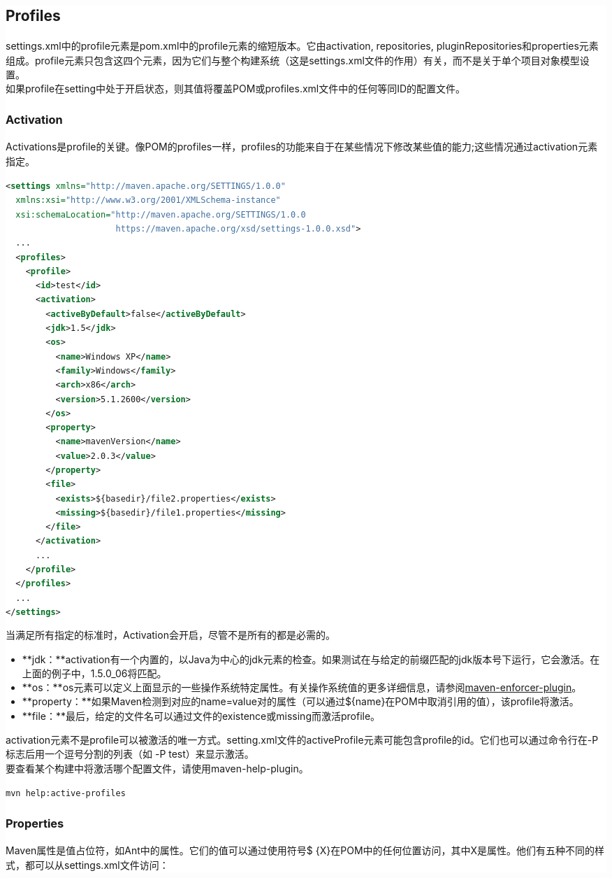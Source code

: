 ## Profiles
settings.xml中的profile元素是pom.xml中的profile元素的缩短版本。它由activation, repositories, pluginRepositories和properties元素组成。profile元素只包含这四个元素，因为它们与整个构建系统（这是settings.xml文件的作用）有关，而不是关于单个项目对象模型设置。    
如果profile在setting中处于开启状态，则其值将覆盖POM或profiles.xml文件中的任何等同ID的配置文件。
### Activation
Activations是profile的关键。像POM的profiles一样，profiles的功能来自于在某些情况下修改某些值的能力;这些情况通过activation元素指定。
```xml
<settings xmlns="http://maven.apache.org/SETTINGS/1.0.0"
  xmlns:xsi="http://www.w3.org/2001/XMLSchema-instance"
  xsi:schemaLocation="http://maven.apache.org/SETTINGS/1.0.0
                      https://maven.apache.org/xsd/settings-1.0.0.xsd">
  ...
  <profiles>
    <profile>
      <id>test</id>
      <activation>
        <activeByDefault>false</activeByDefault>
        <jdk>1.5</jdk>
        <os>
          <name>Windows XP</name>
          <family>Windows</family>
          <arch>x86</arch>
          <version>5.1.2600</version>
        </os>
        <property>
          <name>mavenVersion</name>
          <value>2.0.3</value>
        </property>
        <file>
          <exists>${basedir}/file2.properties</exists>
          <missing>${basedir}/file1.properties</missing>
        </file>
      </activation>
      ...
    </profile>
  </profiles>
  ...
</settings>
```
当满足所有指定的标准时，Activation会开启，尽管不是所有的都是必需的。
- **jdk：**activation有一个内置的，以Java为中心的jdk元素的检查。如果测试在与给定的前缀匹配的jdk版本号下运行，它会激活。在上面的例子中，1.5.0\_06将匹配。
- **os：**os元素可以定义上面显示的一些操作系统特定属性。有关操作系统值的更多详细信息，请参阅[maven-enforcer-plugin](https://maven.apache.org/plugins/maven-enforcer-plugin/rules/requireOS.html)。
- **property：**如果Maven检测到对应的name=value对的属性（可以通过${name}在POM中取消引用的值），该profile将激活。
- **file：**最后，给定的文件名可以通过文件的existence或missing而激活profile。

activation元素不是profile可以被激活的唯一方式。setting.xml文件的activeProfile元素可能包含profile的id。它们也可以通过命令行在-P标志后用一个逗号分割的列表（如 -P test）来显示激活。   
要查看某个构建中将激活哪个配置文件，请使用maven-help-plugin。
```
mvn help:active-profiles
```
### Properties
Maven属性是值占位符，如Ant中的属性。它们的值可以通过使用符号$ {X}在POM中的任何位置访问，其中X是属性。他们有五种不同的样式，都可以从settings.xml文件访问：
